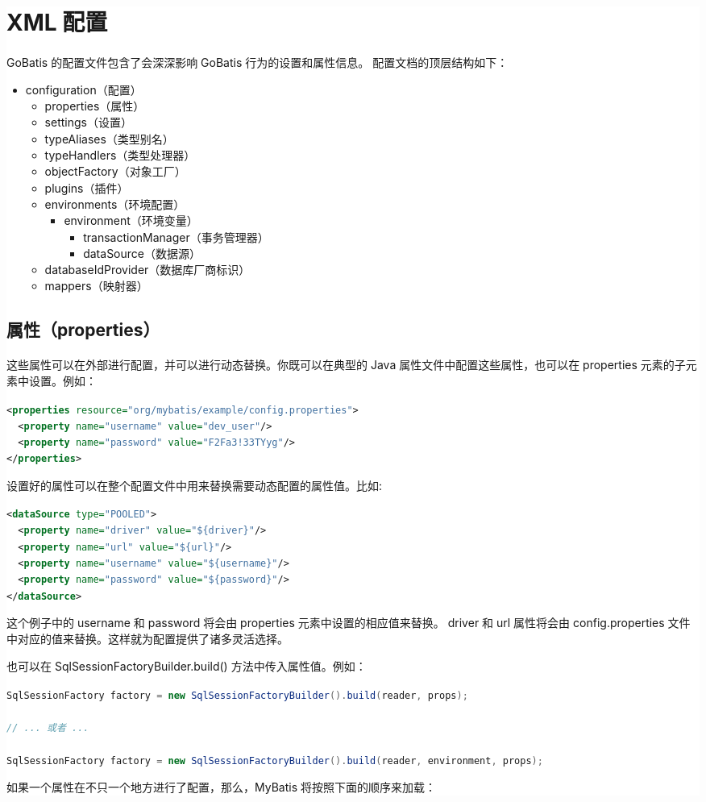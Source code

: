 # XML 配置

GoBatis 的配置文件包含了会深深影响 GoBatis 行为的设置和属性信息。 配置文档的顶层结构如下：

* configuration（配置）
    - properties（属性）
    - settings（设置）
    - typeAliases（类型别名）
    - typeHandlers（类型处理器）
    - objectFactory（对象工厂）
    - plugins（插件）
    - environments（环境配置）
        * environment（环境变量）
            - transactionManager（事务管理器）
            - dataSource（数据源）
    - databaseIdProvider（数据库厂商标识）
    - mappers（映射器）

## 属性（properties）

这些属性可以在外部进行配置，并可以进行动态替换。你既可以在典型的 Java 属性文件中配置这些属性，也可以在 properties 元素的子元素中设置。例如：

``` xml
<properties resource="org/mybatis/example/config.properties">
  <property name="username" value="dev_user"/>
  <property name="password" value="F2Fa3!33TYyg"/>
</properties>
```

设置好的属性可以在整个配置文件中用来替换需要动态配置的属性值。比如:

``` xml
<dataSource type="POOLED">
  <property name="driver" value="${driver}"/>
  <property name="url" value="${url}"/>
  <property name="username" value="${username}"/>
  <property name="password" value="${password}"/>
</dataSource>
```

这个例子中的 username 和 password 将会由 properties 元素中设置的相应值来替换。 driver 和 url 属性将会由 config.properties 文件中对应的值来替换。这样就为配置提供了诸多灵活选择。

也可以在 SqlSessionFactoryBuilder.build() 方法中传入属性值。例如：

``` java
SqlSessionFactory factory = new SqlSessionFactoryBuilder().build(reader, props);

// ... 或者 ...

SqlSessionFactory factory = new SqlSessionFactoryBuilder().build(reader, environment, props);
```

如果一个属性在不只一个地方进行了配置，那么，MyBatis 将按照下面的顺序来加载：
